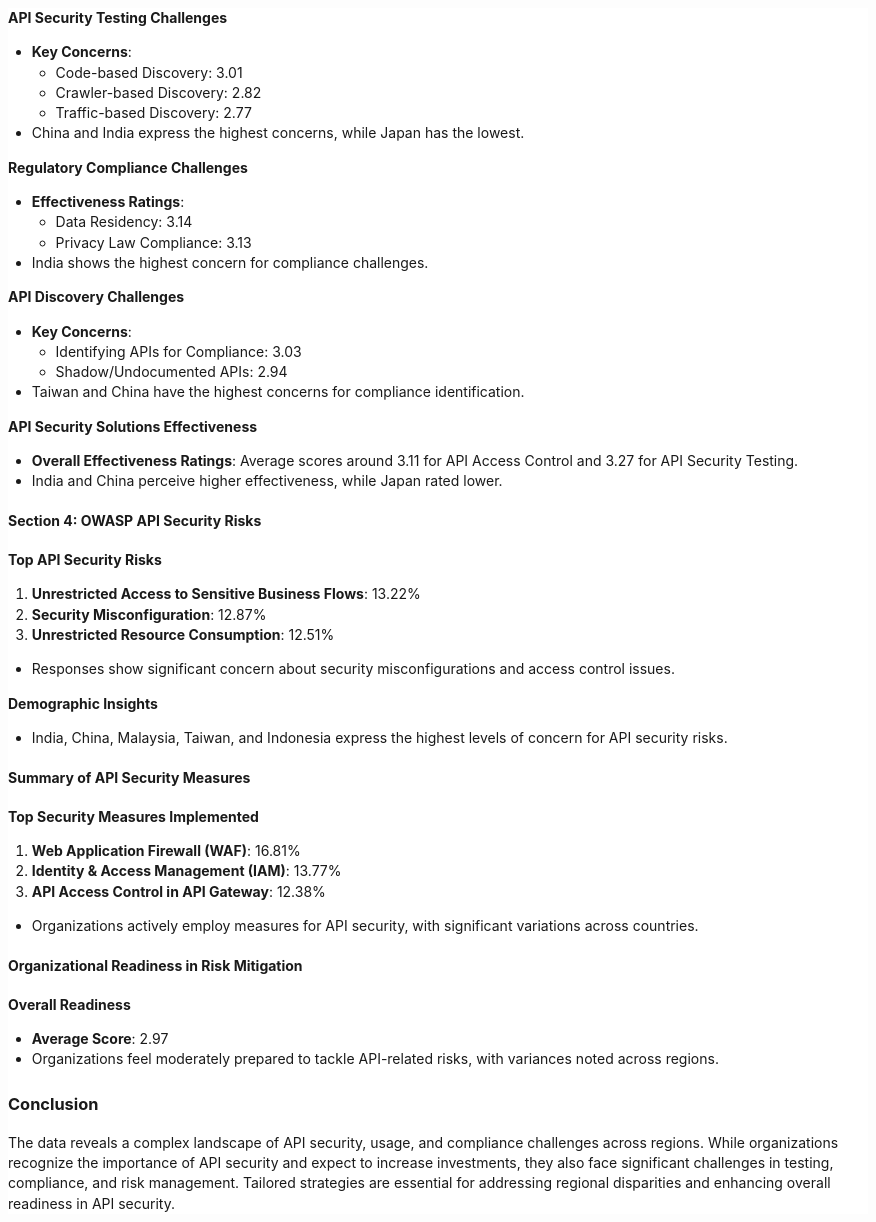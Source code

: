 **API Security Testing Challenges**
- **Key Concerns**: 
  - Code-based Discovery: 3.01
  - Crawler-based Discovery: 2.82
  - Traffic-based Discovery: 2.77
- China and India express the highest concerns, while Japan has the lowest.

**Regulatory Compliance Challenges**
- **Effectiveness Ratings**: 
  - Data Residency: 3.14
  - Privacy Law Compliance: 3.13
- India shows the highest concern for compliance challenges.

**API Discovery Challenges**
- **Key Concerns**: 
  - Identifying APIs for Compliance: 3.03
  - Shadow/Undocumented APIs: 2.94
- Taiwan and China have the highest concerns for compliance identification.

**API Security Solutions Effectiveness**
- **Overall Effectiveness Ratings**: Average scores around 3.11 for API Access Control and 3.27 for API Security Testing.
- India and China perceive higher effectiveness, while Japan rated lower.

#### Section 4: OWASP API Security Risks

**Top API Security Risks**
1. **Unrestricted Access to Sensitive Business Flows**: 13.22%
2. **Security Misconfiguration**: 12.87%
3. **Unrestricted Resource Consumption**: 12.51%
- Responses show significant concern about security misconfigurations and access control issues.

**Demographic Insights**
- India, China, Malaysia, Taiwan, and Indonesia express the highest levels of concern for API security risks.

#### Summary of API Security Measures

**Top Security Measures Implemented**
1. **Web Application Firewall (WAF)**: 16.81%
2. **Identity & Access Management (IAM)**: 13.77%
3. **API Access Control in API Gateway**: 12.38%
- Organizations actively employ measures for API security, with significant variations across countries.

#### Organizational Readiness in Risk Mitigation

**Overall Readiness**
- **Average Score**: 2.97
- Organizations feel moderately prepared to tackle API-related risks, with variances noted across regions.

### Conclusion
The data reveals a complex landscape of API security, usage, and compliance challenges across regions. While organizations recognize the importance of API security and expect to increase investments, they also face significant challenges in testing, compliance, and risk management. Tailored strategies are essential for addressing regional disparities and enhancing overall readiness in API security.
